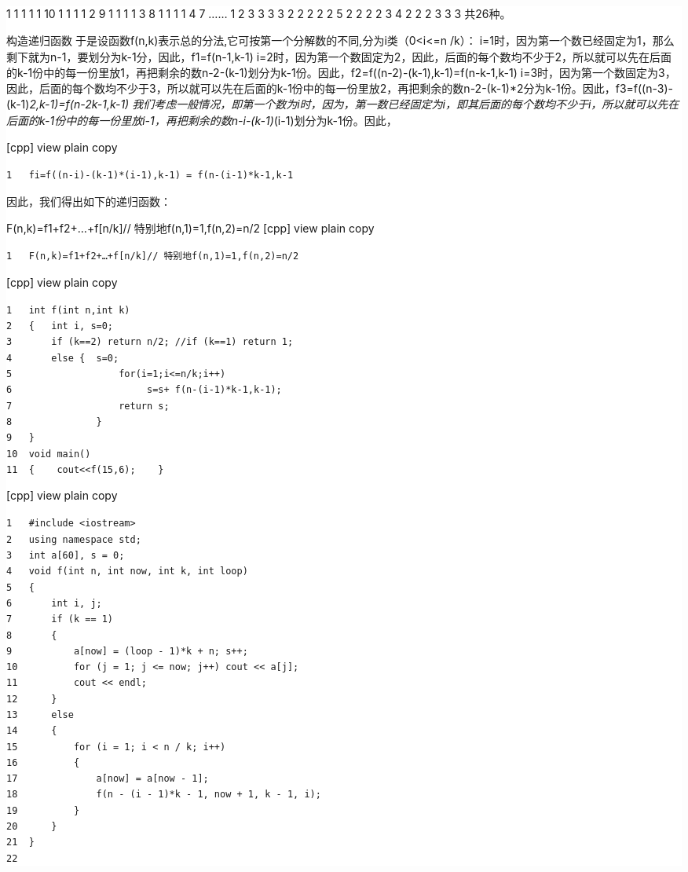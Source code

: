 1 1 1 1 1 10
1 1 1 1 2 9
1 1 1 1 3 8
1 1 1 1 4 7
……
1 2 3 3 3 3
2 2 2 2 2 5
2 2 2 2 3 4
2 2 2 3 3 3
共26种。

构造递归函数
于是设函数f(n,k)表示总的分法,它可按第一个分解数的不同,分为i类（0<i<=n /k）：
i=1时，因为第一个数已经固定为1，那么剩下就为n-1，要划分为k-1分，因此，f1=f(n-1,k-1)
i=2时，因为第一个数固定为2，因此，后面的每个数均不少于2，所以就可以先在后面的k-1份中的每一份里放1，再把剩余的数n-2-(k-1)划分为k-1份。因此，f2=f((n-2)-(k-1),k-1)=f(n-k-1,k-1)
i=3时，因为第一个数固定为3，因此，后面的每个数均不少于3，所以就可以先在后面的k-1份中的每一份里放2，再把剩余的数n-2-(k-1)*2分为k-1份。因此，f3=f((n-3)-(k-1)*2,k-1)=f(n-2k-1,k-1)
我们考虑一般情况，即第一个数为i时，因为，第一数已经固定为i，即其后面的每个数均不少于i，所以就可以先在后面的k-1份中的每一份里放i-1，再把剩余的数n-i-(k-1)*(i-1)划分为k-1份。因此，

[cpp] view plain copy

	1	fi=f((n-i)-(k-1)*(i-1),k-1) = f(n-(i-1)*k-1,k-1  
因此，我们得出如下的递归函数：

F(n,k)=f1+f2+…+f[n/k]// 特别地f(n,1)=1,f(n,2)=n/2
[cpp] view plain copy

	1	F(n,k)=f1+f2+…+f[n/k]// 特别地f(n,1)=1,f(n,2)=n/2  
[cpp] view plain copy

	1	int f(int n,int k)     
	2	{   int i, s=0;     
	3	    if (k==2) return n/2; //if (k==1) return 1;     
	4	    else {  s=0;     
	5	                for(i=1;i<=n/k;i++)     
	6	                     s=s+ f(n-(i-1)*k-1,k-1);     
	7	                return s;     
	8	            }     
	9	}     
	10	void main()     
	11	{    cout<<f(15,6);    }     
[cpp] view plain copy

	1	#include <iostream>    
	2	using namespace std;    
	3	int a[60], s = 0;    
	4	void f(int n, int now, int k, int loop)    
	5	{    
	6	    int i, j;    
	7	    if (k == 1)    
	8	    {    
	9	        a[now] = (loop - 1)*k + n; s++;    
	10	        for (j = 1; j <= now; j++) cout << a[j];    
	11	        cout << endl;    
	12	    }    
	13	    else    
	14	    {    
	15	        for (i = 1; i < n / k; i++)    
	16	        {    
	17	            a[now] = a[now - 1];    
	18	            f(n - (i - 1)*k - 1, now + 1, k - 1, i);    
	19	        }    
	20	    }    
	21	}    
	22	    